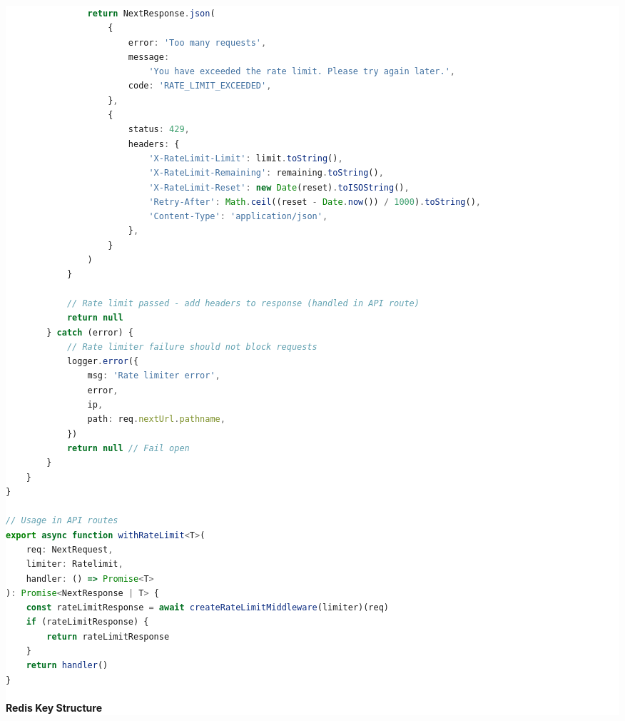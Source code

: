 ```typescript
				return NextResponse.json(
					{
						error: 'Too many requests',
						message:
							'You have exceeded the rate limit. Please try again later.',
						code: 'RATE_LIMIT_EXCEEDED',
					},
					{
						status: 429,
						headers: {
							'X-RateLimit-Limit': limit.toString(),
							'X-RateLimit-Remaining': remaining.toString(),
							'X-RateLimit-Reset': new Date(reset).toISOString(),
							'Retry-After': Math.ceil((reset - Date.now()) / 1000).toString(),
							'Content-Type': 'application/json',
						},
					}
				)
			}

			// Rate limit passed - add headers to response (handled in API route)
			return null
		} catch (error) {
			// Rate limiter failure should not block requests
			logger.error({
				msg: 'Rate limiter error',
				error,
				ip,
				path: req.nextUrl.pathname,
			})
			return null // Fail open
		}
	}
}

// Usage in API routes
export async function withRateLimit<T>(
	req: NextRequest,
	limiter: Ratelimit,
	handler: () => Promise<T>
): Promise<NextResponse | T> {
	const rateLimitResponse = await createRateLimitMiddleware(limiter)(req)
	if (rateLimitResponse) {
		return rateLimitResponse
	}
	return handler()
}
```

#### Redis Key Structure
